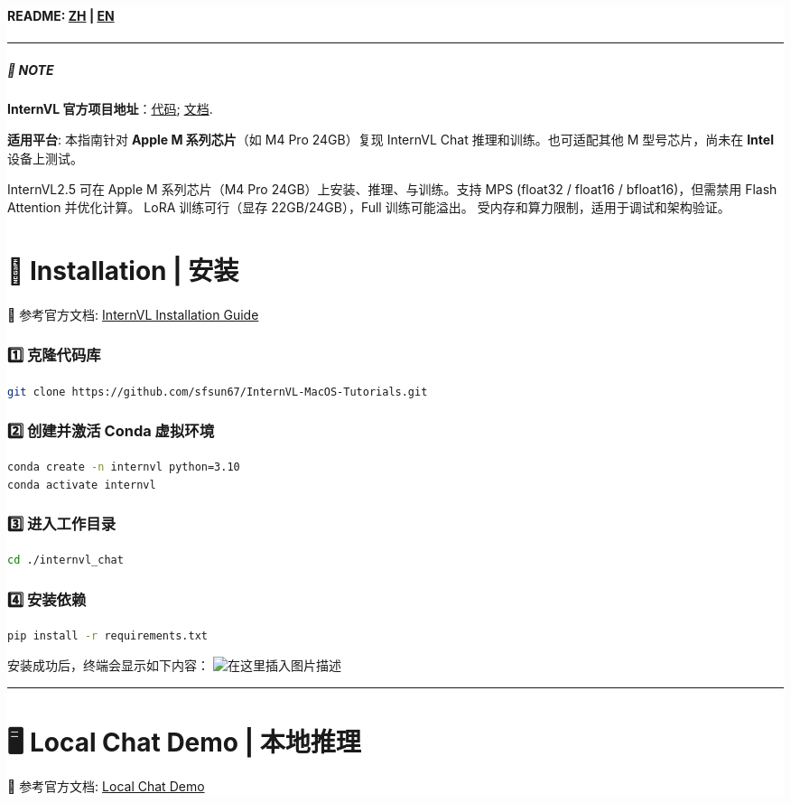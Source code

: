 #### README: [ZH](https://github.com/sfsun67/InternVL-MacOS-Tutorials/blob/main/README.md) | [EN](https://github.com/sfsun67/InternVL-MacOS-Tutorials/blob/main/README_en.md) 

---
##### 📌 NOTE

**InternVL 官方项目地址**：[代码](https://github.com/OpenGVLab/InternVL);  [文档](https://internvl.readthedocs.io/en/latest/index.html).

**适用平台**: 本指南针对 **Apple M 系列芯片**（如 M4 Pro 24GB）复现 InternVL Chat 推理和训练。也可适配其他 M 型号芯片，尚未在 **Intel** 设备上测试。


InternVL2.5 可在 Apple M 系列芯片（M4 Pro 24GB）上安装、推理、与训练。支持 MPS (float32 / float16 / bfloat16)，但需禁用 Flash Attention 并优化计算。 LoRA 训练可行（显存 22GB/24GB），Full 训练可能溢出。 受内存和算力限制，适用于调试和架构验证。

# 🚀 Installation | 安装

📌 参考官方文档: [InternVL Installation Guide](https://internvl.readthedocs.io/en/latest/get_started/installation.html)

### 1️⃣ 克隆代码库

```bash
git clone https://github.com/sfsun67/InternVL-MacOS-Tutorials.git
```

### 2️⃣ 创建并激活 Conda 虚拟环境
```bash
conda create -n internvl python=3.10
conda activate internvl
```

### 3️⃣ 进入工作目录
```bash
cd ./internvl_chat
```
###  4️⃣ 安装依赖
```bash
pip install -r requirements.txt
```
安装成功后，终端会显示如下内容：
![在这里插入图片描述](https://i-blog.csdnimg.cn/direct/fa567db0a7b0417d821ed630bfe707ab.png#pic_center)

---
# 🖥️ Local Chat Demo | 本地推理

📌 参考官方文档: [Local Chat Demo](https://internvl.readthedocs.io/en/latest/get_started/local_chat_demo.html)
